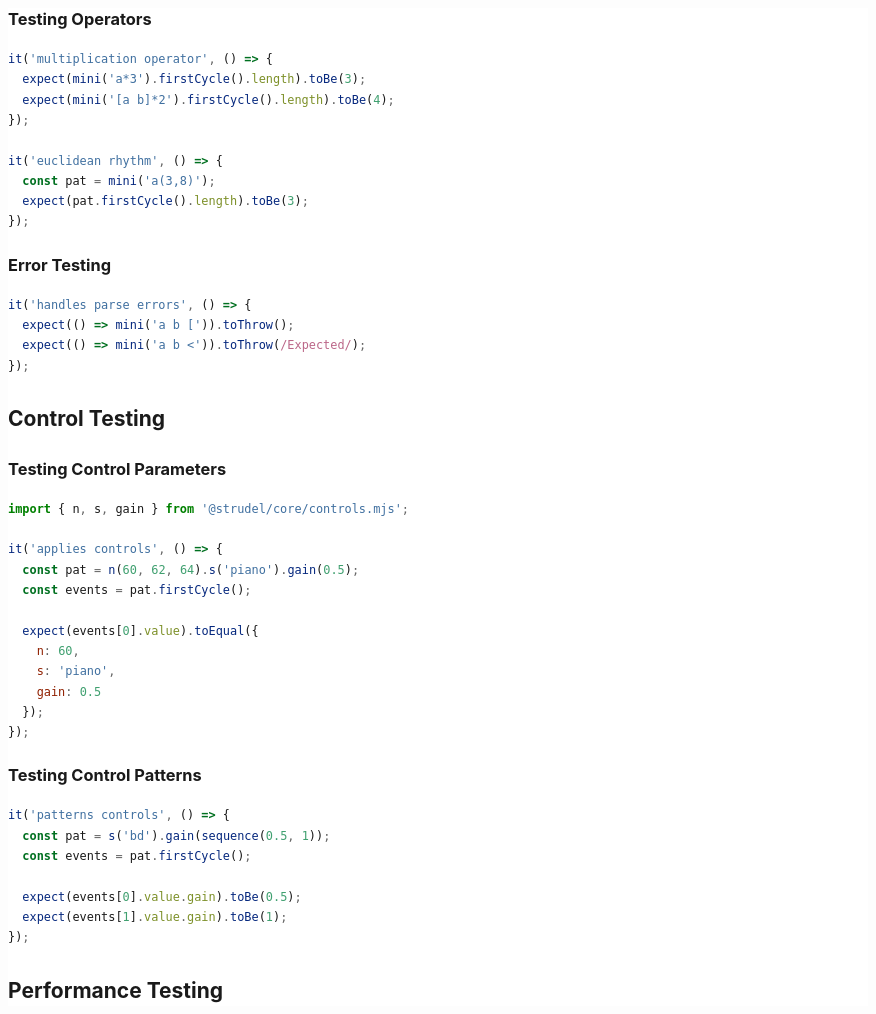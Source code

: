 ### Testing Operators
```javascript
it('multiplication operator', () => {
  expect(mini('a*3').firstCycle().length).toBe(3);
  expect(mini('[a b]*2').firstCycle().length).toBe(4);
});

it('euclidean rhythm', () => {
  const pat = mini('a(3,8)');
  expect(pat.firstCycle().length).toBe(3);
});
```

### Error Testing
```javascript
it('handles parse errors', () => {
  expect(() => mini('a b [')).toThrow();
  expect(() => mini('a b <')).toThrow(/Expected/);
});
```

## Control Testing

### Testing Control Parameters
```javascript
import { n, s, gain } from '@strudel/core/controls.mjs';

it('applies controls', () => {
  const pat = n(60, 62, 64).s('piano').gain(0.5);
  const events = pat.firstCycle();
  
  expect(events[0].value).toEqual({
    n: 60,
    s: 'piano',
    gain: 0.5
  });
});
```

### Testing Control Patterns
```javascript
it('patterns controls', () => {
  const pat = s('bd').gain(sequence(0.5, 1));
  const events = pat.firstCycle();
  
  expect(events[0].value.gain).toBe(0.5);
  expect(events[1].value.gain).toBe(1);
});
```

## Performance Testing
